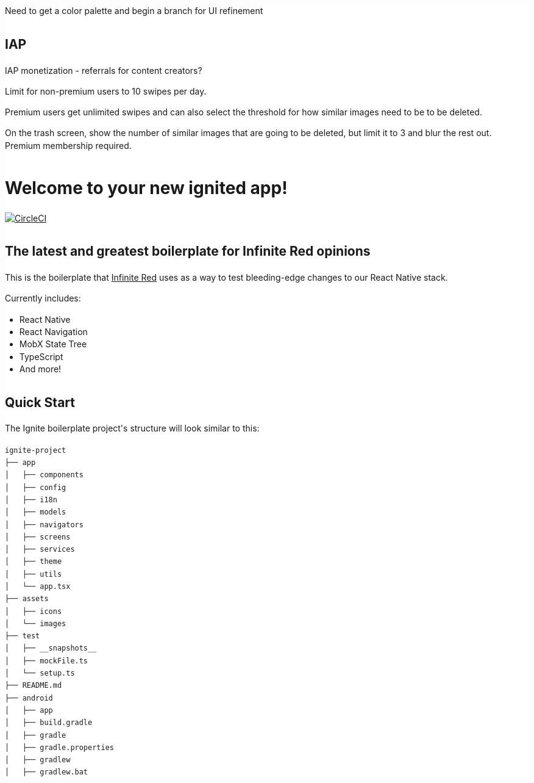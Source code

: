 Need to get a color palette and begin a branch for UI refinement

## IAP

IAP monetization - referrals for content creators?

Limit for non-premium users to 10 swipes per day.

Premium users get unlimited swipes and can also select the threshold for how similar images need to be to be deleted.

On the trash screen, show the number of similar images that are going to be deleted, but limit it to 3 and blur the rest out. Premium membership required.

# Welcome to your new ignited app!

[![CircleCI](https://circleci.com/gh/infinitered/ignite.svg?style=svg)](https://circleci.com/gh/infinitered/ignite)

## The latest and greatest boilerplate for Infinite Red opinions

This is the boilerplate that [Infinite Red](https://infinite.red) uses as a way to test bleeding-edge changes to our React Native stack.

Currently includes:

- React Native
- React Navigation
- MobX State Tree
- TypeScript
- And more!

## Quick Start

The Ignite boilerplate project's structure will look similar to this:

```
ignite-project
├── app
│   ├── components
│   ├── config
│   ├── i18n
│   ├── models
│   ├── navigators
│   ├── screens
│   ├── services
│   ├── theme
│   ├── utils
│   └── app.tsx
├── assets
│   ├── icons
│   └── images
├── test
│   ├── __snapshots__
│   ├── mockFile.ts
│   └── setup.ts
├── README.md
├── android
│   ├── app
│   ├── build.gradle
│   ├── gradle
│   ├── gradle.properties
│   ├── gradlew
│   ├── gradlew.bat
```